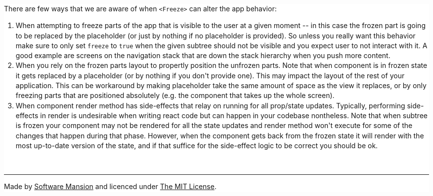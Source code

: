 There are few ways that we are aware of when `<Freeze>` can alter the app behavior:

1. When attempting to freeze parts of the app that is visible to the user at a given moment -- in this case the frozen part is going to be replaced by the placeholder (or just by nothing if no placeholder is provided). So unless you really want this behavior make sure to only set `freeze` to `true` when the given subtree should not be visible and you expect user to not interact with it. A good example are screens on the navigation stack that are down the stack hierarchy when you push more content.
2. When you rely on the frozen parts layout to propertly position the unfrozen parts. Note that when component is in frozen state it gets replaced by a placeholder (or by nothing if you don't provide one). This may impact the layout of the rest of your application. This can be workaround by making placeholder take the same amount of space as the view it replaces, or by only freezing parts that are positioned absolutely (e.g. the component that takes up the whole screen).
3. When component render method has side-effects that relay on running for all prop/state updates. Typically, performing side-effects in render is undesirable when writing react code but can happen in your codebase nontheless. Note that when subtree is frozen your component may not be rendered for all the state updates and render method won't execute for some of the changes that happen during that phase. However, when the component gets back from the frozen state it will render with the most up-to-date version of the state, and if that suffice for the side-effect logic to be correct you should be ok.

<br/>
<hr/>

Made by [Software Mansion](https://github.com/software-mansion) and licenced under [The MIT License](LICENSE).
